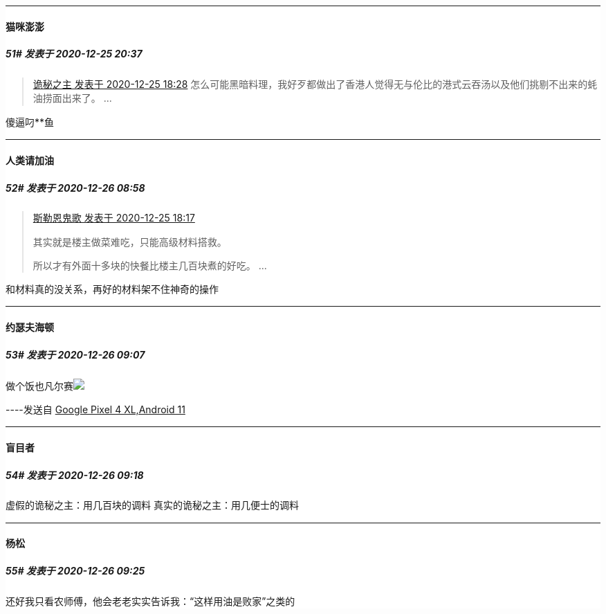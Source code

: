 
-----

####  猫咪澎澎  
##### 51#       发表于 2020-12-25 20:37


<blockquote><a href="httphttps://bbs.saraba1st.com/2b/forum.php?mod=redirect&amp;goto=findpost&amp;pid=49843250&amp;ptid=1979563" target="_blank">诡秘之主 发表于 2020-12-25 18:28</a>
 怎么可能黑暗料理，我好歹都做出了香港人觉得无与伦比的港式云吞汤以及他们挑剔不出来的蚝油捞面出来了。 ...</blockquote>
傻逼叼**鱼


-----

####  人类请加油  
##### 52#       发表于 2020-12-26 08:58


<blockquote><a href="httphttps://bbs.saraba1st.com/2b/forum.php?mod=redirect&amp;goto=findpost&amp;pid=49843154&amp;ptid=1979563" target="_blank">斯勒恩鬼歌 发表于 2020-12-25 18:17</a>

其实就是楼主做菜难吃，只能高级材料搭救。

所以才有外面十多块的快餐比楼主几百块煮的好吃。 ...</blockquote>
和材料真的没关系，再好的材料架不住神奇的操作


-----

####  约瑟夫海顿  
##### 53#       发表于 2020-12-26 09:07


做个饭也凡尔赛<img src="https://static.saraba1st.com/image/smiley/face2017/048.png" referrerpolicy="no-referrer">


----发送自 [Google Pixel 4 XL,Android 11](http://stage1.5j4m.com/?1.36)


-----

####  盲目者  
##### 54#       发表于 2020-12-26 09:18


虚假的诡秘之主：用几百块的调料
真实的诡秘之主：用几便士的调料


-----

####  杨松  
##### 55#       发表于 2020-12-26 09:25


还好我只看农师傅，他会老老实实告诉我：“这样用油是败家”之类的

